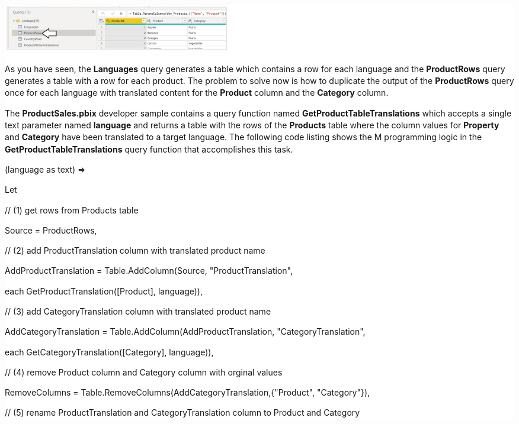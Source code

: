 <img src="./images/UnderstandingTranslationsInPowerBI/media/image85.png"
style="width:3.92202in;height:0.82862in" />

As you have seen, the **Languages** query generates a table which
contains a row for each language and the **ProductRows** query generates
a table with a row for each product. The problem to solve now is how to
duplicate the output of the **ProductRows** query once for each language
with translated content for the **Product** column and the **Category**
column.

The **ProductSales.pbix** developer sample contains a query function
named **GetProductTableTranslations** which accepts a single text
parameter named **language** and returns a table with the rows of the
**Products** table where the column values for **Property** and
**Category** have been translated to a target language. The following
code listing shows the M programming logic in the
**GetProductTableTranslations** query function that accomplishes this
task.

(language as text) =\>

Let

// (1) get rows from Products table

Source = ProductRows,

// (2) add ProductTranslation column with translated product name

AddProductTranslation = Table.AddColumn(Source, "ProductTranslation",

each GetProductTranslation(\[Product\], language)),

// (3) add CategoryTranslation column with translated product name

AddCategoryTranslation = Table.AddColumn(AddProductTranslation,
"CategoryTranslation",

each GetCategoryTranslation(\[Category\], language)),

// (4) remove Product column and Category column with orginal values

RemoveColumns = Table.RemoveColumns(AddCategoryTranslation,{"Product",
"Category"}),

// (5) rename ProductTranslation and CategoryTranslation column to
Product and Category
